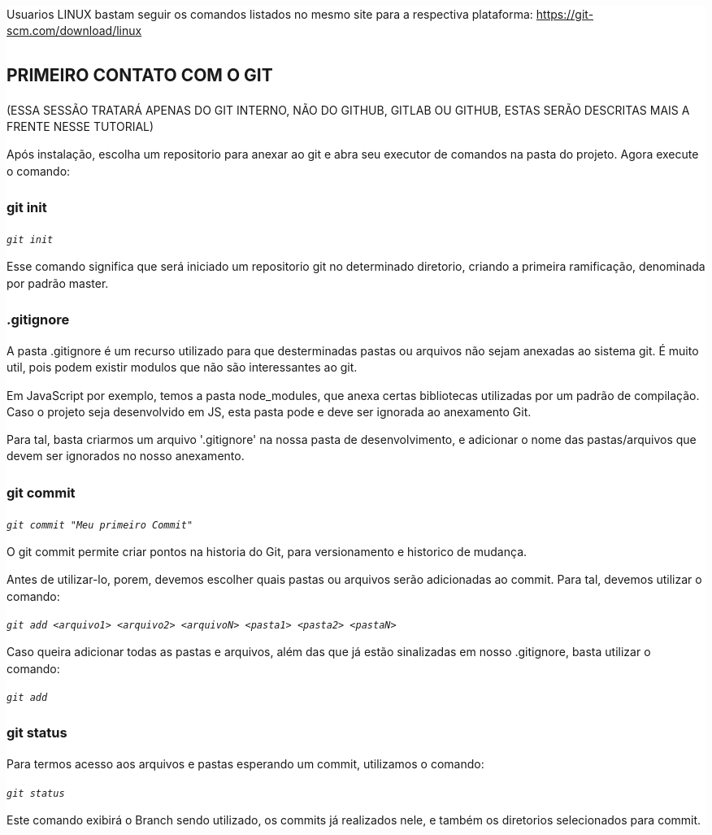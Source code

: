 Usuarios LINUX bastam seguir os comandos listados no mesmo site para a respectiva plataforma:
https://git-scm.com/download/linux


## PRIMEIRO CONTATO COM O GIT
(ESSA SESSÃO TRATARÁ APENAS DO GIT INTERNO, NÃO DO GITHUB, GITLAB OU GITHUB, 
ESTAS SERÃO DESCRITAS MAIS A FRENTE NESSE TUTORIAL)

Após instalação, escolha um repositorio para anexar ao git e abra seu executor de
comandos na pasta do projeto. 
Agora execute o comando:


### git init

*`git init`*

Esse comando significa que será iniciado um repositorio git no determinado diretorio,
criando a primeira ramificação, denominada por padrão master.


### .gitignore
A pasta .gitignore é um recurso utilizado para que desterminadas pastas ou arquivos 
não sejam anexadas ao sistema git. É muito util, pois podem existir modulos que não 
são interessantes ao git.

Em JavaScript por exemplo, temos a pasta node_modules, que anexa certas bibliotecas
utilizadas por um padrão de compilação. Caso o projeto seja desenvolvido em JS, esta
pasta pode e deve ser ignorada ao anexamento Git.

Para tal, basta criarmos um arquivo '.gitignore' na nossa pasta de desenvolvimento,
e adicionar o nome das pastas/arquivos que devem ser ignorados no nosso anexamento.


### git commit

*`git commit "Meu primeiro Commit"`*

O git commit permite criar pontos na historia do Git, para versionamento e
historico de mudança.

Antes de utilizar-lo, porem, devemos escolher quais pastas ou arquivos serão 
adicionadas ao commit. Para tal, devemos utilizar o comando:

*`git add <arquivo1> <arquivo2> <arquivoN> <pasta1> <pasta2> <pastaN>`*

Caso queira adicionar todas as pastas e arquivos, além das que já estão sinalizadas
em nosso .gitignore, basta utilizar o comando:

*`git add`* 

### git status
Para termos acesso aos arquivos e pastas esperando um commit, utilizamos o comando:

*`git status`* 

Este comando exibirá o Branch sendo utilizado, os commits já realizados nele, e também
os diretorios selecionados para commit.
